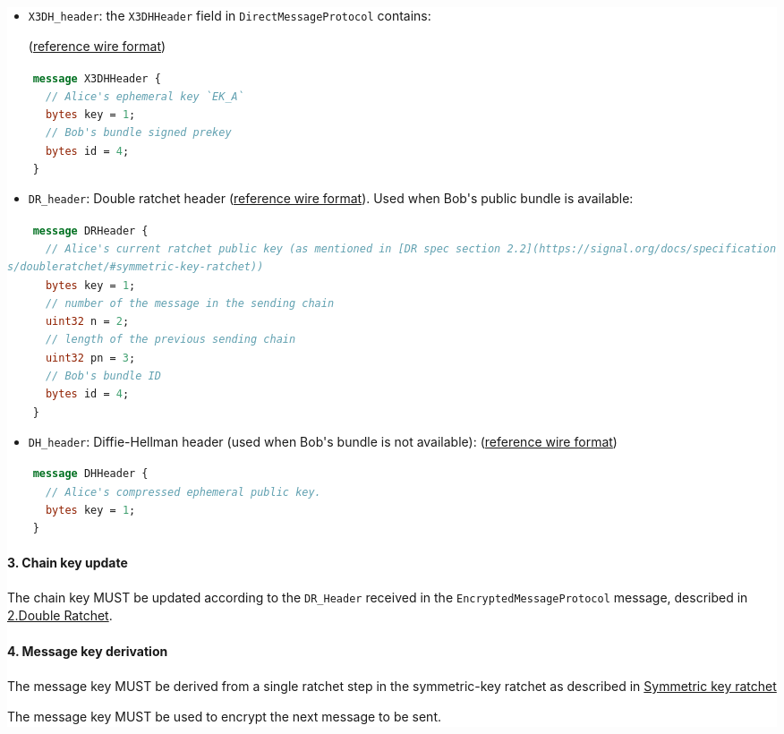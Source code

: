 - `X3DH_header`: the `X3DHHeader` field in `DirectMessageProtocol` contains:

    ([reference wire format](https://github.com/status-im/status-go/blob/a904d9325e76f18f54d59efc099b63293d3dcad3/services/shhext/chat/encryption.proto#L47))

```protobuf
    message X3DHHeader {
      // Alice's ephemeral key `EK_A`
      bytes key = 1;
      // Bob's bundle signed prekey
      bytes id = 4;
    }
```

- `DR_header`: Double ratchet header ([reference wire format](https://github.com/status-im/status-go/blob/a904d9325e76f18f54d59efc099b63293d3dcad3/services/shhext/chat/encryption.proto#L31)).
Used when Bob's public bundle is available:

``` protobuf
    message DRHeader {
      // Alice's current ratchet public key (as mentioned in [DR spec section 2.2](https://signal.org/docs/specifications/doubleratchet/#symmetric-key-ratchet))
      bytes key = 1;
      // number of the message in the sending chain
      uint32 n = 2;
      // length of the previous sending chain
      uint32 pn = 3;
      // Bob's bundle ID
      bytes id = 4;
    }
```

- `DH_header`: Diffie-Hellman header (used when Bob's bundle is not available):
    ([reference wire format](https://github.com/status-im/status-go/blob/a904d9325e76f18f54d59efc099b63293d3dcad3/services/shhext/chat/encryption.proto#L42))

``` protobuf
    message DHHeader {
      // Alice's compressed ephemeral public key.
      bytes key = 1;
    }
```

#### 3. Chain key update

The chain key MUST be updated according to the `DR_Header`
received in the `EncryptedMessageProtocol` message,
described in [2.Double Ratchet](#2-double-ratchet).

#### 4. Message key derivation

The message key MUST be derived from a single ratchet step in the symmetric-key ratchet
as described in [Symmetric key ratchet](https://signal.org/docs/specifications/doubleratchet/#symmetric-key-ratchet)

The message key MUST be used to encrypt the next message to be sent.

